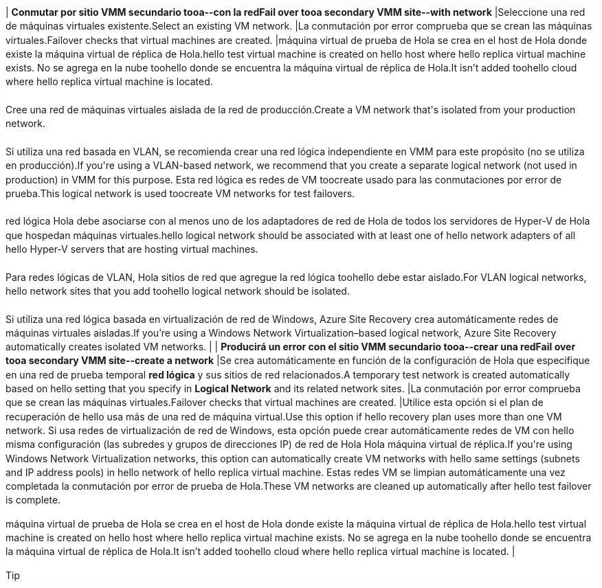 | <span data-ttu-id="80bab-178">**Conmutar por sitio VMM secundario tooa--con la red**</span><span class="sxs-lookup"><span data-stu-id="80bab-178">**Fail over tooa secondary VMM site--with network**</span></span> |<span data-ttu-id="80bab-179">Seleccione una red de máquinas virtuales existente.</span><span class="sxs-lookup"><span data-stu-id="80bab-179">Select an existing VM network.</span></span> |<span data-ttu-id="80bab-180">La conmutación por error comprueba que se crean las máquinas virtuales.</span><span class="sxs-lookup"><span data-stu-id="80bab-180">Failover checks that virtual machines are created.</span></span> |<span data-ttu-id="80bab-181">máquina virtual de prueba de Hola se crea en el host de Hola donde existe la máquina virtual de réplica de Hola.</span><span class="sxs-lookup"><span data-stu-id="80bab-181">hello test virtual machine is created on hello host where hello replica virtual machine exists.</span></span> <span data-ttu-id="80bab-182">No se agrega en la nube toohello donde se encuentra la máquina virtual de réplica de Hola.</span><span class="sxs-lookup"><span data-stu-id="80bab-182">It isn’t added toohello cloud where hello replica virtual machine is located.</span></span><br/><br/><span data-ttu-id="80bab-183">Cree una red de máquinas virtuales aislada de la red de producción.</span><span class="sxs-lookup"><span data-stu-id="80bab-183">Create a VM network that's isolated from your production network.</span></span><br/><br/><span data-ttu-id="80bab-184">Si utiliza una red basada en VLAN, se recomienda crear una red lógica independiente en VMM para este propósito (no se utiliza en producción).</span><span class="sxs-lookup"><span data-stu-id="80bab-184">If you're using a VLAN-based network, we recommend that you create a separate logical network (not used in production) in VMM for this purpose.</span></span> <span data-ttu-id="80bab-185">Esta red lógica es redes de VM toocreate usado para las conmutaciones por error de prueba.</span><span class="sxs-lookup"><span data-stu-id="80bab-185">This logical network is used toocreate VM networks for test failovers.</span></span><br/><br/><span data-ttu-id="80bab-186">red lógica Hola debe asociarse con al menos uno de los adaptadores de red de Hola de todos los servidores de Hyper-V de Hola que hospedan máquinas virtuales.</span><span class="sxs-lookup"><span data-stu-id="80bab-186">hello logical network should be associated with at least one of hello network adapters of all hello Hyper-V servers that are hosting virtual machines.</span></span><br/><br/><span data-ttu-id="80bab-187">Para redes lógicas de VLAN, Hola sitios de red que agregue la red lógica toohello debe estar aislado.</span><span class="sxs-lookup"><span data-stu-id="80bab-187">For VLAN logical networks, hello network sites that you add toohello logical network should be isolated.</span></span><br/><br/><span data-ttu-id="80bab-188">Si utiliza una red lógica basada en virtualización de red de Windows, Azure Site Recovery crea automáticamente redes de máquinas virtuales aisladas.</span><span class="sxs-lookup"><span data-stu-id="80bab-188">If you’re using a Windows Network Virtualization–based logical network, Azure Site Recovery automatically creates isolated VM networks.</span></span> |
| <span data-ttu-id="80bab-189">**Producirá un error con el sitio VMM secundario tooa--crear una red**</span><span class="sxs-lookup"><span data-stu-id="80bab-189">**Fail over tooa secondary VMM site--create a network**</span></span> |<span data-ttu-id="80bab-190">Se crea automáticamente en función de la configuración de Hola que especifique en una red de prueba temporal **red lógica** y sus sitios de red relacionados.</span><span class="sxs-lookup"><span data-stu-id="80bab-190">A temporary test network is created automatically based on hello setting that you specify in **Logical Network** and its related network sites.</span></span> |<span data-ttu-id="80bab-191">La conmutación por error comprueba que se crean las máquinas virtuales.</span><span class="sxs-lookup"><span data-stu-id="80bab-191">Failover checks that virtual machines are created.</span></span> |<span data-ttu-id="80bab-192">Utilice esta opción si el plan de recuperación de hello usa más de una red de máquina virtual.</span><span class="sxs-lookup"><span data-stu-id="80bab-192">Use this option if hello recovery plan uses more than one VM network.</span></span> <span data-ttu-id="80bab-193">Si usa redes de virtualización de red de Windows, esta opción puede crear automáticamente redes de VM con hello misma configuración (las subredes y grupos de direcciones IP) de red de Hola Hola máquina virtual de réplica.</span><span class="sxs-lookup"><span data-stu-id="80bab-193">If you're using Windows Network Virtualization networks, this option can automatically create VM networks with hello same settings (subnets and IP address pools) in hello network of hello replica virtual machine.</span></span> <span data-ttu-id="80bab-194">Estas redes VM se limpian automáticamente una vez completada la conmutación por error de prueba de Hola.</span><span class="sxs-lookup"><span data-stu-id="80bab-194">These VM networks are cleaned up automatically after hello test failover is complete.</span></span></p><p><span data-ttu-id="80bab-195">máquina virtual de prueba de Hola se crea en el host de Hola donde existe la máquina virtual de réplica de Hola.</span><span class="sxs-lookup"><span data-stu-id="80bab-195">hello test virtual machine is created on hello host where hello replica virtual machine exists.</span></span> <span data-ttu-id="80bab-196">No se agrega en la nube toohello donde se encuentra la máquina virtual de réplica de Hola.</span><span class="sxs-lookup"><span data-stu-id="80bab-196">It isn’t added toohello cloud where hello replica virtual machine is located.</span></span> |

> [!TIP]